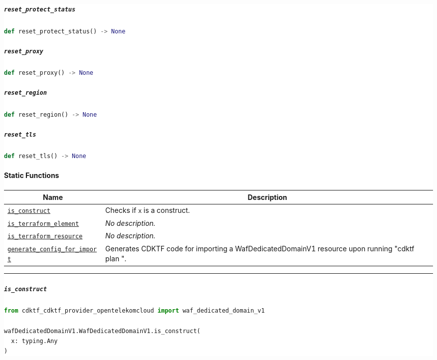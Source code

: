##### `reset_protect_status` <a name="reset_protect_status" id="@cdktf/provider-opentelekomcloud.wafDedicatedDomainV1.WafDedicatedDomainV1.resetProtectStatus"></a>

```python
def reset_protect_status() -> None
```

##### `reset_proxy` <a name="reset_proxy" id="@cdktf/provider-opentelekomcloud.wafDedicatedDomainV1.WafDedicatedDomainV1.resetProxy"></a>

```python
def reset_proxy() -> None
```

##### `reset_region` <a name="reset_region" id="@cdktf/provider-opentelekomcloud.wafDedicatedDomainV1.WafDedicatedDomainV1.resetRegion"></a>

```python
def reset_region() -> None
```

##### `reset_tls` <a name="reset_tls" id="@cdktf/provider-opentelekomcloud.wafDedicatedDomainV1.WafDedicatedDomainV1.resetTls"></a>

```python
def reset_tls() -> None
```

#### Static Functions <a name="Static Functions" id="Static Functions"></a>

| **Name** | **Description** |
| --- | --- |
| <code><a href="#@cdktf/provider-opentelekomcloud.wafDedicatedDomainV1.WafDedicatedDomainV1.isConstruct">is_construct</a></code> | Checks if `x` is a construct. |
| <code><a href="#@cdktf/provider-opentelekomcloud.wafDedicatedDomainV1.WafDedicatedDomainV1.isTerraformElement">is_terraform_element</a></code> | *No description.* |
| <code><a href="#@cdktf/provider-opentelekomcloud.wafDedicatedDomainV1.WafDedicatedDomainV1.isTerraformResource">is_terraform_resource</a></code> | *No description.* |
| <code><a href="#@cdktf/provider-opentelekomcloud.wafDedicatedDomainV1.WafDedicatedDomainV1.generateConfigForImport">generate_config_for_import</a></code> | Generates CDKTF code for importing a WafDedicatedDomainV1 resource upon running "cdktf plan <stack-name>". |

---

##### `is_construct` <a name="is_construct" id="@cdktf/provider-opentelekomcloud.wafDedicatedDomainV1.WafDedicatedDomainV1.isConstruct"></a>

```python
from cdktf_cdktf_provider_opentelekomcloud import waf_dedicated_domain_v1

wafDedicatedDomainV1.WafDedicatedDomainV1.is_construct(
  x: typing.Any
)
```
